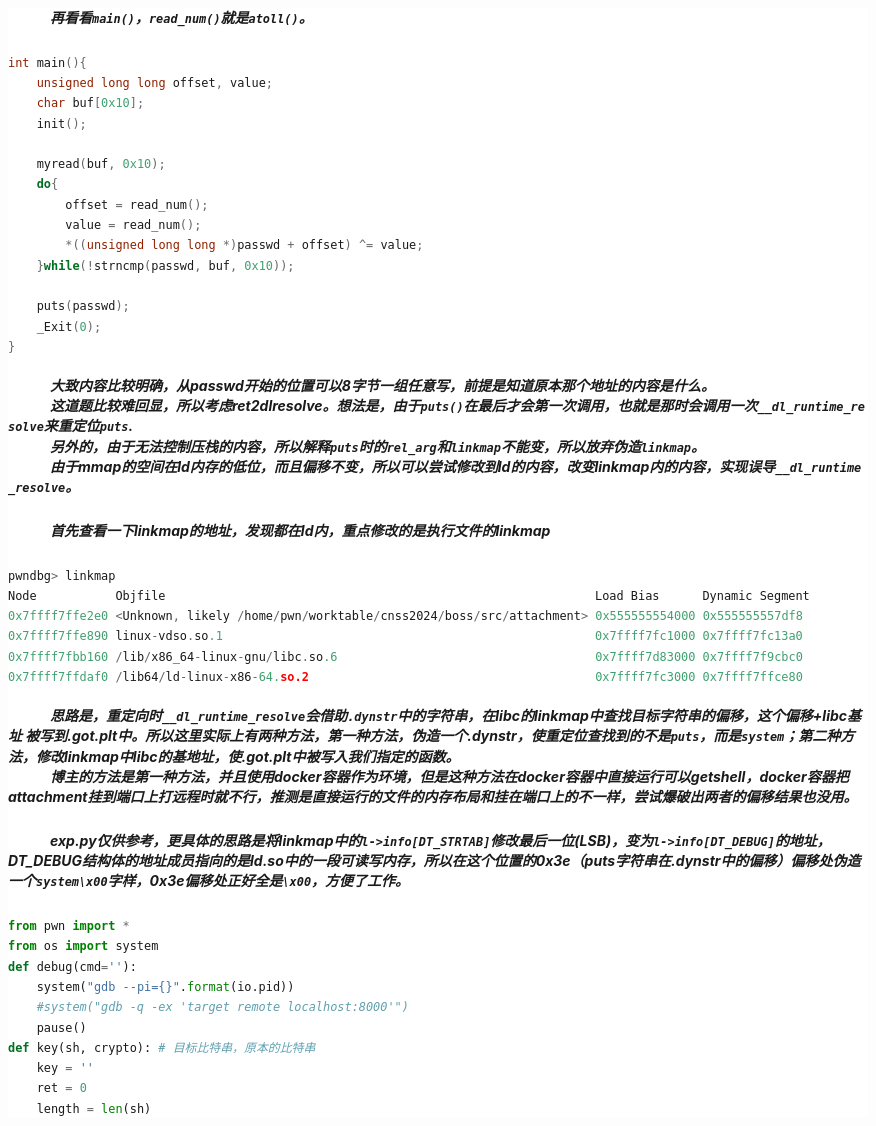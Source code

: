 ##### &emsp;&emsp;&emsp;再看看```main()```，```read_num()```就是```atoll()```。<br>
```c
int main(){
    unsigned long long offset, value;
    char buf[0x10];
    init();

    myread(buf, 0x10);
    do{
        offset = read_num();
        value = read_num();
        *((unsigned long long *)passwd + offset) ^= value;
    }while(!strncmp(passwd, buf, 0x10));
    
    puts(passwd);
    _Exit(0);
}
```
##### &emsp;&emsp;&emsp;大致内容比较明确，从passwd开始的位置可以8字节一组任意写，前提是知道原本那个地址的内容是什么。<br>&emsp;&emsp;&emsp;这道题比较难回显，所以考虑ret2dlresolve。想法是，由于```puts()```在最后才会第一次调用，也就是那时会调用一次```__dl_runtime_resolve```来重定位```puts```.<br>&emsp;&emsp;&emsp;另外的，由于无法控制压栈的内容，所以解释```puts```时的```rel_arg```和```linkmap```不能变，所以放弃伪造```linkmap```。<br>&emsp;&emsp;&emsp;由于mmap的空间在ld内存的低位，而且偏移不变，所以可以尝试修改到ld的内容，改变linkmap内的内容，实现误导```__dl_runtime_resolve```。
##### &emsp;&emsp;&emsp;首先查看一下linkmap的地址，发现都在ld内，重点修改的是执行文件的linkmap
```c
pwndbg> linkmap
Node           Objfile                                                            Load Bias      Dynamic Segment 
0x7ffff7ffe2e0 <Unknown, likely /home/pwn/worktable/cnss2024/boss/src/attachment> 0x555555554000 0x555555557df8  
0x7ffff7ffe890 linux-vdso.so.1                                                    0x7ffff7fc1000 0x7ffff7fc13a0  
0x7ffff7fbb160 /lib/x86_64-linux-gnu/libc.so.6                                    0x7ffff7d83000 0x7ffff7f9cbc0  
0x7ffff7ffdaf0 /lib64/ld-linux-x86-64.so.2                                        0x7ffff7fc3000 0x7ffff7ffce80  
```
##### &emsp;&emsp;&emsp;思路是，重定向时```__dl_runtime_resolve```会借助```.dynstr```中的字符串，在libc的linkmap中查找目标字符串的偏移，这个偏移+libc基址 被写到.got.plt中。所以这里实际上有两种方法，第一种方法，伪造一个.dynstr，使重定位查找到的不是```puts```，而是```system```；第二种方法，修改linkmap中libc的基地址，使.got.plt中被写入我们指定的函数。<br>&emsp;&emsp;&emsp;博主的方法是第一种方法，并且使用docker容器作为环境，但是这种方法在docker容器中直接运行可以getshell，docker容器把attachment挂到端口上打远程时就不行，推测是直接运行的文件的内存布局和挂在端口上的不一样，尝试爆破出两者的偏移结果也没用。
##### &emsp;&emsp;&emsp;exp.py仅供参考，更具体的思路是将linkmap中的```l->info[DT_STRTAB]```修改最后一位(LSB)，变为```l->info[DT_DEBUG]```的地址，DT_DEBUG结构体的地址成员指向的是ld.so中的一段可读写内存，所以在这个位置的0x3e（puts字符串在.dynstr中的偏移）偏移处伪造一个```system\x00```字样，0x3e偏移处正好全是```\x00```，方便了工作。
```python
from pwn import *
from os import system
def debug(cmd=''):
    system("gdb --pi={}".format(io.pid))
    #system("gdb -q -ex 'target remote localhost:8000'")
    pause()
def key(sh, crypto): # 目标比特串，原本的比特串
    key = ''
    ret = 0
    length = len(sh)
```